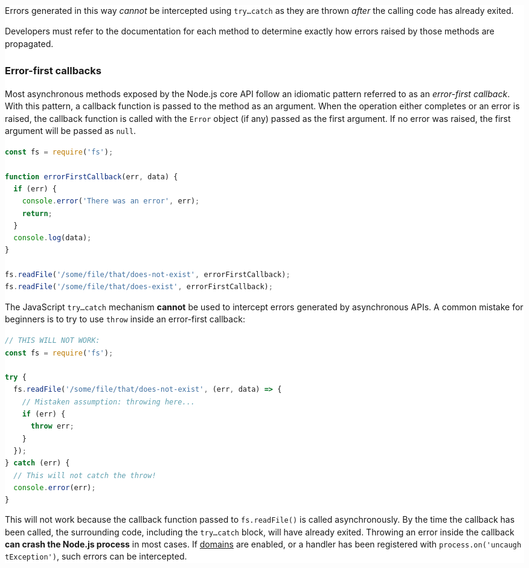 Errors generated in this way *cannot* be intercepted using `try…catch` as
they are thrown *after* the calling code has already exited.

Developers must refer to the documentation for each method to determine
exactly how errors raised by those methods are propagated.

### Error-first callbacks



Most asynchronous methods exposed by the Node.js core API follow an idiomatic
pattern referred to as an _error-first callback_. With this pattern, a callback
function is passed to the method as an argument. When the operation either
completes or an error is raised, the callback function is called with the
`Error` object (if any) passed as the first argument. If no error was raised,
the first argument will be passed as `null`.

```js
const fs = require('fs');

function errorFirstCallback(err, data) {
  if (err) {
    console.error('There was an error', err);
    return;
  }
  console.log(data);
}

fs.readFile('/some/file/that/does-not-exist', errorFirstCallback);
fs.readFile('/some/file/that/does-exist', errorFirstCallback);
```

The JavaScript `try…catch` mechanism **cannot** be used to intercept errors
generated by asynchronous APIs. A common mistake for beginners is to try to
use `throw` inside an error-first callback:

```js
// THIS WILL NOT WORK:
const fs = require('fs');

try {
  fs.readFile('/some/file/that/does-not-exist', (err, data) => {
    // Mistaken assumption: throwing here...
    if (err) {
      throw err;
    }
  });
} catch (err) {
  // This will not catch the throw!
  console.error(err);
}
```

This will not work because the callback function passed to `fs.readFile()` is
called asynchronously. By the time the callback has been called, the
surrounding code, including the `try…catch` block, will have already exited.
Throwing an error inside the callback **can crash the Node.js process** in most
cases. If [domains][] are enabled, or a handler has been registered with
`process.on('uncaughtException')`, such errors can be intercepted.


[`'uncaughtException'`]: process.html#process_event_uncaughtexception
[`--disable-proto=throw`]: cli.html#cli_disable_proto_mode
[`--force-fips`]: cli.html#cli_force_fips
[`Class: assert.AssertionError`]: assert.html#assert_class_assert_assertionerror
[`ERR_INVALID_ARG_TYPE`]: #ERR_INVALID_ARG_TYPE
[`EventEmitter`]: events.html#events_class_eventemitter
[`Object.getPrototypeOf`]: https://developer.mozilla.org/en-US/docs/Web/JavaScript/Reference/Global_Objects/Object/getPrototypeOf
[`Object.setPrototypeOf`]: https://developer.mozilla.org/en-US/docs/Web/JavaScript/Reference/Global_Objects/Object/setPrototypeOf
[`REPL`]: repl.html
[`Writable`]: stream.html#stream_class_stream_writable
[`child_process`]: child_process.html
[`cipher.getAuthTag()`]: crypto.html#crypto_cipher_getauthtag
[`crypto.getDiffieHellman()`]: crypto.html#crypto_crypto_getdiffiehellman_groupname
[`crypto.scrypt()`]: crypto.html#crypto_crypto_scrypt_password_salt_keylen_options_callback
[`crypto.scryptSync()`]: crypto.html#crypto_crypto_scryptsync_password_salt_keylen_options
[`crypto.timingSafeEqual()`]: crypto.html#crypto_crypto_timingsafeequal_a_b
[`dgram.connect()`]: dgram.html#dgram_socket_connect_port_address_callback
[`dgram.createSocket()`]: dgram.html#dgram_dgram_createsocket_options_callback
[`dgram.disconnect()`]: dgram.html#dgram_socket_disconnect
[`dgram.remoteAddress()`]: dgram.html#dgram_socket_remoteaddress
[`errno`(3) man page]: http://man7.org/linux/man-pages/man3/errno.3.html
[`fs.Dir`]: fs.html#fs_class_fs_dir
[`fs.readFileSync`]: fs.html#fs_fs_readfilesync_path_options
[`fs.readdir`]: fs.html#fs_fs_readdir_path_options_callback
[`fs.symlink()`]: fs.html#fs_fs_symlink_target_path_type_callback
[`fs.symlinkSync()`]: fs.html#fs_fs_symlinksync_target_path_type
[`fs.unlink`]: fs.html#fs_fs_unlink_path_callback
[`fs`]: fs.html
[`hash.digest()`]: crypto.html#crypto_hash_digest_encoding
[`hash.update()`]: crypto.html#crypto_hash_update_data_inputencoding
[`http`]: http.html
[`https`]: https.html
[`libuv Error handling`]: http://docs.libuv.org/en/v1.x/errors.html
[`net`]: net.html
[`new URL(input)`]: url.html#url_constructor_new_url_input_base
[`new URLSearchParams(iterable)`]: url.html#url_constructor_new_urlsearchparams_iterable
[`process.on('exit')`]: process.html#Event:-`'exit'`
[`process.send()`]: process.html#process_process_send_message_sendhandle_options_callback
[`process.setUncaughtExceptionCaptureCallback()`]: process.html#process_process_setuncaughtexceptioncapturecallback_fn
[`readable._read()`]: stream.html#stream_readable_read_size_1
[`require('crypto').setEngine()`]: crypto.html#crypto_crypto_setengine_engine_flags
[`require()`]: modules.html#modules_require_id
[`server.close()`]: net.html#net_server_close_callback
[`server.listen()`]: net.html#net_server_listen
[`sign.sign()`]: crypto.html#crypto_sign_sign_privatekey_outputencoding
[`stream.pipe()`]: stream.html#stream_readable_pipe_destination_options
[`stream.push()`]: stream.html#stream_readable_push_chunk_encoding
[`stream.unshift()`]: stream.html#stream_readable_unshift_chunk_encoding
[`stream.write()`]: stream.html#stream_writable_write_chunk_encoding_callback
[`subprocess.kill()`]: child_process.html#child_process_subprocess_kill_signal
[`subprocess.send()`]: child_process.html#child_process_subprocess_send_message_sendhandle_options_callback
[`zlib`]: zlib.html
[ES Module]: esm.html
[ICU]: intl.html#intl_internationalization_support
[Node.js error codes]: #nodejs-error-codes
[V8's stack trace API]: https://github.com/v8/v8/wiki/Stack-Trace-API
[WHATWG Supported Encodings]: util.html#util_whatwg_supported_encodings
[WHATWG URL API]: url.html#url_the_whatwg_url_api
[crypto digest algorithm]: crypto.html#crypto_crypto_gethashes
[domains]: domain.html
[event emitter-based]: events.html#events_class_eventemitter
[exports]: esm.html#esm_package_entry_points
[file descriptors]: https://en.wikipedia.org/wiki/File_descriptor
[policy]: policy.html
[stream-based]: stream.html
[syscall]: http://man7.org/linux/man-pages/man2/syscalls.2.html
[Subresource Integrity specification]: https://www.w3.org/TR/SRI/#the-integrity-attribute
[try-catch]: https://developer.mozilla.org/en-US/docs/Web/JavaScript/Reference/Statements/try...catch
[vm]: vm.html
[self-reference a package using its name]: esm.html#esm_self_referencing_a_package_using_its_name
[define a custom subpath]: esm.html#esm_subpath_exports
